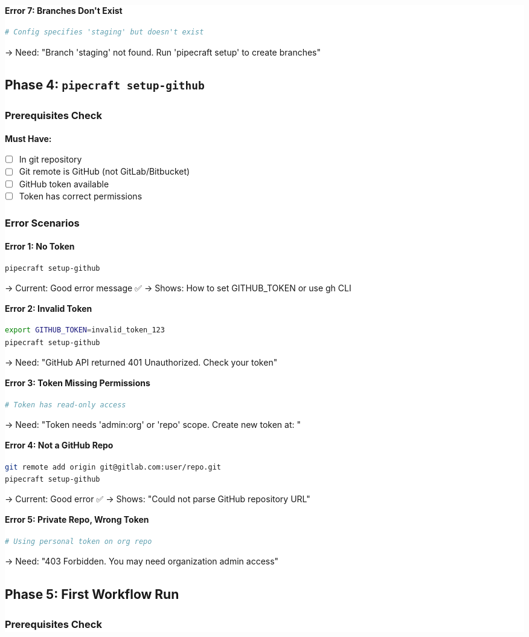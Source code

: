 **Error 7: Branches Don't Exist**
```bash
# Config specifies 'staging' but doesn't exist
```
→ Need: "Branch 'staging' not found. Run 'pipecraft setup' to create branches"

## Phase 4: `pipecraft setup-github`

### Prerequisites Check

**Must Have:**
- [ ] In git repository
- [ ] Git remote is GitHub (not GitLab/Bitbucket)
- [ ] GitHub token available
- [ ] Token has correct permissions

### Error Scenarios

**Error 1: No Token**
```bash
pipecraft setup-github
```
→ Current: Good error message ✅
→ Shows: How to set GITHUB_TOKEN or use gh CLI

**Error 2: Invalid Token**
```bash
export GITHUB_TOKEN=invalid_token_123
pipecraft setup-github
```
→ Need: "GitHub API returned 401 Unauthorized. Check your token"

**Error 3: Token Missing Permissions**
```bash
# Token has read-only access
```
→ Need: "Token needs 'admin:org' or 'repo' scope. Create new token at: <url>"

**Error 4: Not a GitHub Repo**
```bash
git remote add origin git@gitlab.com:user/repo.git
pipecraft setup-github
```
→ Current: Good error ✅
→ Shows: "Could not parse GitHub repository URL"

**Error 5: Private Repo, Wrong Token**
```bash
# Using personal token on org repo
```
→ Need: "403 Forbidden. You may need organization admin access"

## Phase 5: First Workflow Run

### Prerequisites Check
